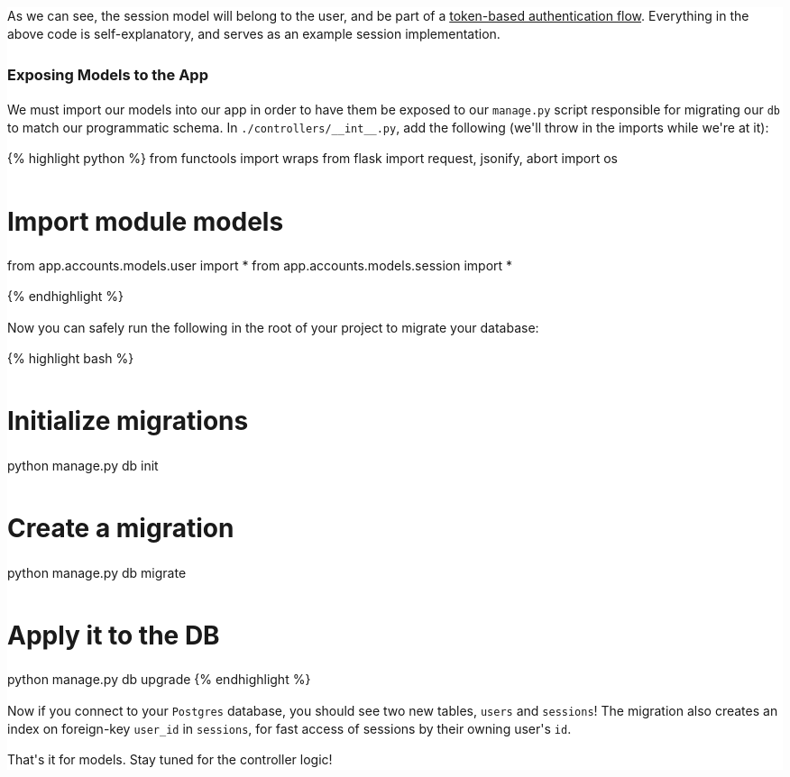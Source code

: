 As we can see, the session model will belong to the user, and be part of a [token-based authentication flow](http://stackoverflow.com/questions/1592534/what-is-token-based-authentication).  Everything in the above code is self-explanatory, and serves as an example session implementation.  


### Exposing Models to the App

We must import our models into our app in order to have them be exposed to our `manage.py` script responsible for migrating our `db` to match our programmatic schema.  In `./controllers/__int__.py`, add the following (we'll throw in the imports while we're at it):

{% highlight python %}
from functools import wraps
from flask import request, jsonify, abort
import os

# Import module models
from app.accounts.models.user import *
from app.accounts.models.session import *

{% endhighlight %}


Now you can safely run the following in the root of your project to migrate your database:

{% highlight bash %}
# Initialize migrations
python manage.py db init
# Create a migration
python manage.py db migrate
# Apply it to the DB
python manage.py db upgrade
{% endhighlight %}

Now if you connect to your `Postgres` database, you should see two new tables, `users` and `sessions`!  The migration also creates an index on foreign-key `user_id` in `sessions`, for fast access of sessions by their owning user's `id`.  

That's it for models.  Stay tuned for the controller logic!  
